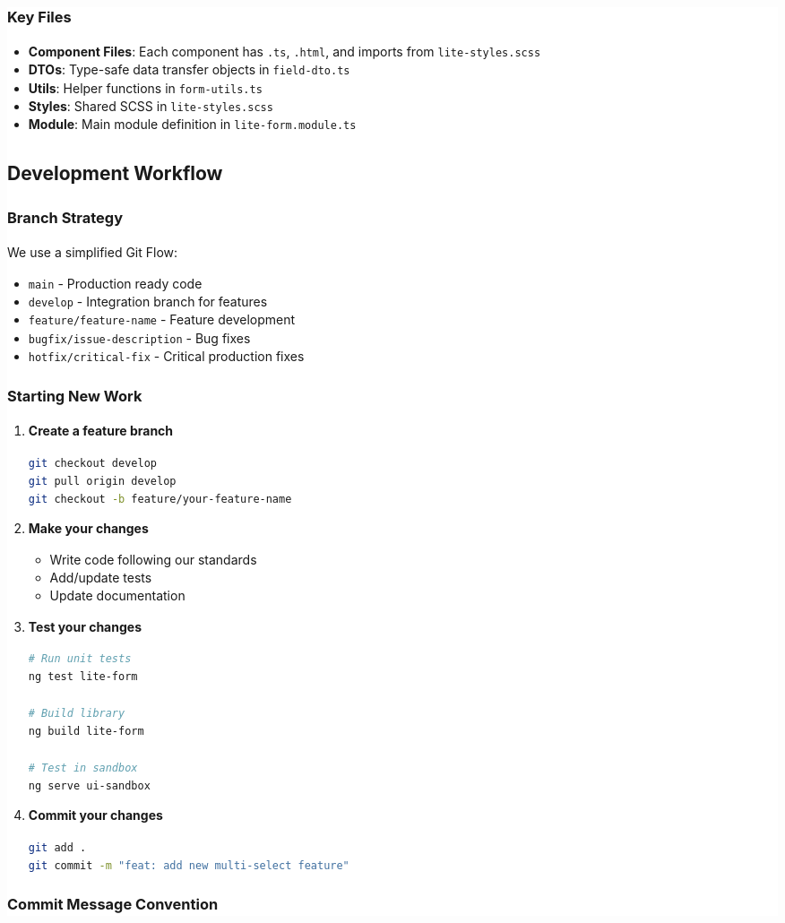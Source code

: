 ### Key Files

- **Component Files**: Each component has `.ts`, `.html`, and imports from `lite-styles.scss`
- **DTOs**: Type-safe data transfer objects in `field-dto.ts`
- **Utils**: Helper functions in `form-utils.ts`
- **Styles**: Shared SCSS in `lite-styles.scss`
- **Module**: Main module definition in `lite-form.module.ts`

## Development Workflow

### Branch Strategy

We use a simplified Git Flow:

- `main` - Production ready code
- `develop` - Integration branch for features
- `feature/feature-name` - Feature development
- `bugfix/issue-description` - Bug fixes
- `hotfix/critical-fix` - Critical production fixes

### Starting New Work

1. **Create a feature branch**
   ```bash
   git checkout develop
   git pull origin develop
   git checkout -b feature/your-feature-name
   ```

2. **Make your changes**
   - Write code following our standards
   - Add/update tests
   - Update documentation

3. **Test your changes**
   ```bash
   # Run unit tests
   ng test lite-form
   
   # Build library
   ng build lite-form
   
   # Test in sandbox
   ng serve ui-sandbox
   ```

4. **Commit your changes**
   ```bash
   git add .
   git commit -m "feat: add new multi-select feature"
   ```

### Commit Message Convention
